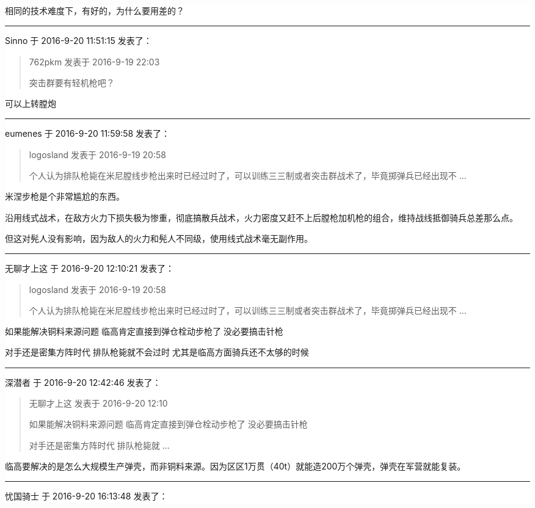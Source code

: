 

相同的技术难度下，有好的，为什么要用差的？

---------

Sinno 于 2016-9-20 11:51:15 发表了：

> 762pkm 发表于 2016-9-19 22:03
> 
> 突击群要有轻机枪吧？



可以上转膛炮

---------

eumenes 于 2016-9-20 11:59:58 发表了：

> logosland 发表于 2016-9-19 20:58
> 
> 个人认为排队枪毙在米尼膛线步枪出来时已经过时了，可以训练三三制或者突击群战术了，毕竟掷弹兵已经出现不 ...



米涅步枪是个非常尴尬的东西。

沿用线式战术，在敌方火力下损失极为惨重，彻底搞散兵战术，火力密度又赶不上后膛枪加机枪的组合，维持战线抵御骑兵总差那么点。

但这对髡人没有影响，因为敌人的火力和髡人不同级，使用线式战术毫无副作用。

---------

无聊才上这 于 2016-9-20 12:10:21 发表了：

> logosland 发表于 2016-9-19 20:58
> 
> 个人认为排队枪毙在米尼膛线步枪出来时已经过时了，可以训练三三制或者突击群战术了，毕竟掷弹兵已经出现不 ...



如果能解决铜料来源问题 临高肯定直接到弹仓栓动步枪了 没必要搞击针枪

对手还是密集方阵时代 排队枪毙就不会过时 尤其是临高方面骑兵还不太够的时候

---------

深潜者 于 2016-9-20 12:42:46 发表了：

> 无聊才上这 发表于 2016-9-20 12:10
> 
> 如果能解决铜料来源问题 临高肯定直接到弹仓栓动步枪了 没必要搞击针枪
> 
> 对手还是密集方阵时代 排队枪毙就 ...



临高要解决的是怎么大规模生产弹壳，而非铜料来源。因为区区1万贯（40t）就能造200万个弹壳，弹壳在军营就能复装。

---------

忧国骑士 于 2016-9-20 16:13:48 发表了：
